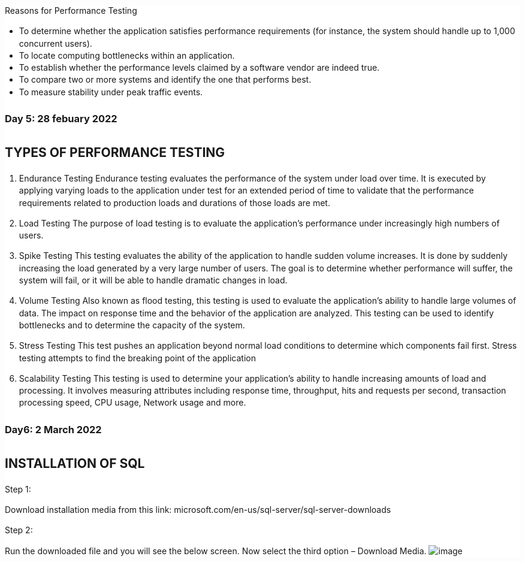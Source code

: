 Reasons for Performance Testing
- To determine whether the application satisfies performance requirements (for instance, the system should handle up to 1,000 concurrent users).
- To locate computing bottlenecks within an application.
- To establish whether the performance levels claimed by a software vendor are indeed true.
- To compare two or more systems and identify the one that performs best.
- To measure stability under peak traffic events.

### Day 5: 28 febuary 2022
## TYPES OF PERFORMANCE TESTING

1. Endurance Testing
Endurance testing evaluates the performance of the system under load over time. It is executed by applying varying loads to the application under test for an extended period of time to validate that the performance requirements related to production loads and durations of those loads are met.

2. Load Testing
The purpose of load testing is to evaluate the application’s performance under increasingly high numbers of users.

3. Spike Testing
This testing evaluates the ability of the application to handle sudden volume increases. It is done by suddenly increasing the load generated by a very large number of users. The goal is to determine whether performance will suffer, the system will fail, or it will be able to handle dramatic changes in load.

4. Volume Testing
Also known as flood testing, this testing is used to evaluate the application’s ability to handle large volumes of data. The impact on response time and the behavior of the application are analyzed. This testing can be used to identify bottlenecks and to determine the capacity of the system.

5. Stress Testing
This test pushes an application beyond normal load conditions to determine which components fail first. Stress testing attempts to find the breaking point of the application

6. Scalability Testing
This testing is used to determine your application’s ability to handle increasing amounts of load and processing. It involves measuring attributes including response time, throughput, hits and requests per second, transaction processing speed, CPU usage, Network usage and more.

### Day6: 2 March 2022
## INSTALLATION OF SQL
Step 1:

Download installation media from this link:
microsoft.com/en-us/sql-server/sql-server-downloads

Step 2:

Run the downloaded file and you will see the below screen. Now select the third option – Download Media.
![image](https://user-images.githubusercontent.com/52241202/171843703-bd35b9c4-db60-4d0b-b23a-a47e48c66f29.png)
